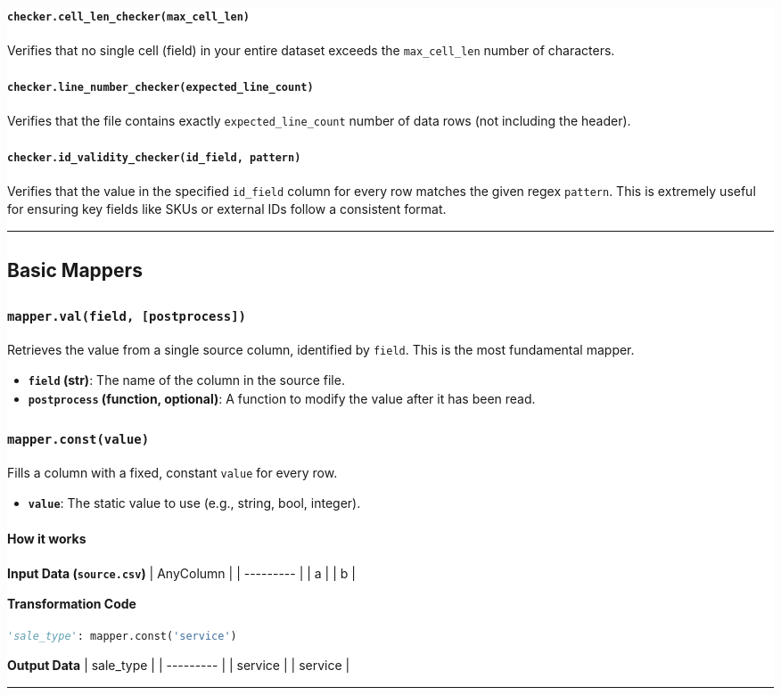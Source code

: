 #### `checker.cell_len_checker(max_cell_len)`

Verifies that no single cell (field) in your entire dataset exceeds the `max_cell_len` number of characters.

#### `checker.line_number_checker(expected_line_count)`

Verifies that the file contains exactly `expected_line_count` number of data rows (not including the header).

#### `checker.id_validity_checker(id_field, pattern)`

Verifies that the value in the specified `id_field` column for every row matches the given regex `pattern`. This is extremely useful for ensuring key fields like SKUs or external IDs follow a consistent format.

---

## Basic Mappers

### `mapper.val(field, [postprocess])`

Retrieves the value from a single source column, identified by `field`. This is the most fundamental mapper.

- **`field` (str)**: The name of the column in the source file.
- **`postprocess` (function, optional)**: A function to modify the value after it has been read.

### `mapper.const(value)`

Fills a column with a fixed, constant `value` for every row.

- **`value`**: The static value to use (e.g., string, bool, integer).

#### How it works

**Input Data (`source.csv`)**
| AnyColumn |
| --------- |
| a         |
| b         |

**Transformation Code**

```python
'sale_type': mapper.const('service')
```

**Output Data**
| sale_type |
| --------- |
| service   |
| service   |

---